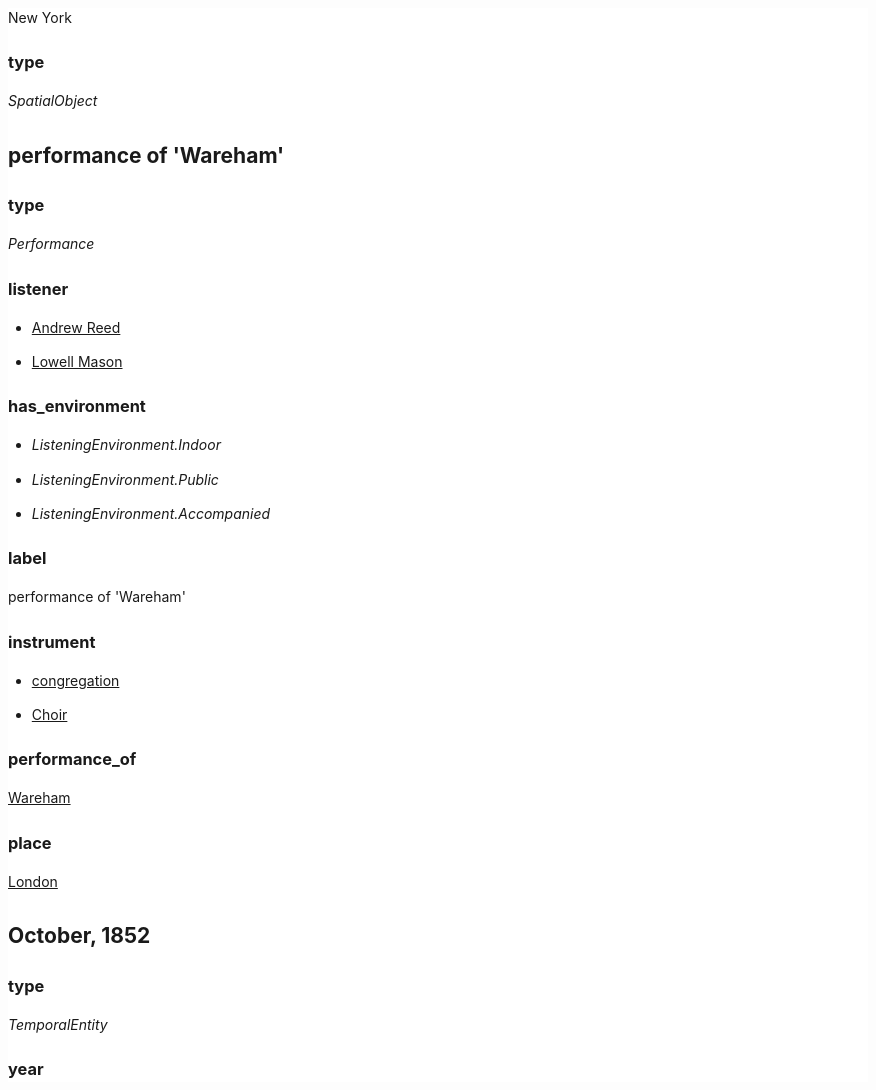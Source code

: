 New York

### type


*SpatialObject*

## performance of 'Wareham'

### type


*Performance*

### listener

 - [Andrew Reed](#Andrew-Reed)

 - [Lowell Mason](#Lowell-Mason)

### has_environment

 - *ListeningEnvironment.Indoor*

 - *ListeningEnvironment.Public*

 - *ListeningEnvironment.Accompanied*

### label


performance of 'Wareham'

### instrument

 - [congregation](#congregation)

 - [Choir](#Choir)

### performance_of


[Wareham](#Wareham)

### place


[London](#London)

## October, 1852

### type


*TemporalEntity*

### year

